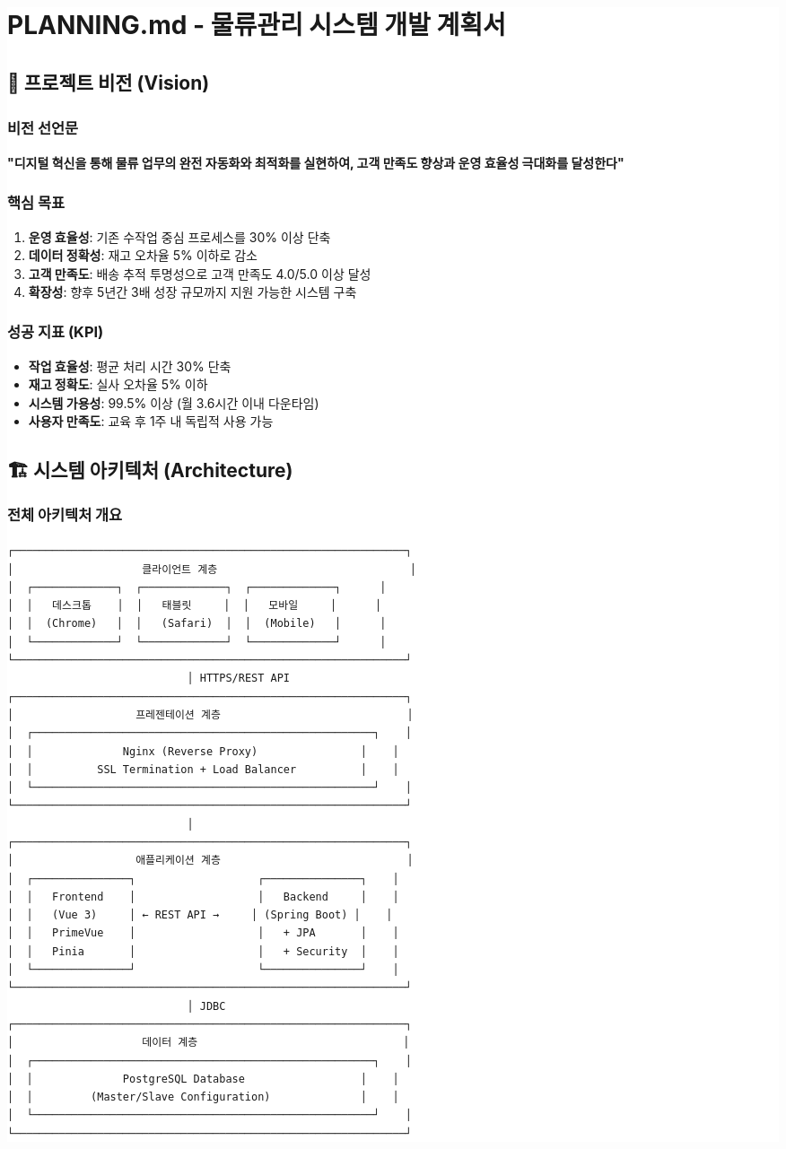 # PLANNING.md - 물류관리 시스템 개발 계획서

## 🎯 프로젝트 비전 (Vision)

### 비전 선언문
**"디지털 혁신을 통해 물류 업무의 완전 자동화와 최적화를 실현하여, 고객 만족도 향상과 운영 효율성 극대화를 달성한다"**

### 핵심 목표
1. **운영 효율성**: 기존 수작업 중심 프로세스를 30% 이상 단축
2. **데이터 정확성**: 재고 오차율 5% 이하로 감소
3. **고객 만족도**: 배송 추적 투명성으로 고객 만족도 4.0/5.0 이상 달성
4. **확장성**: 향후 5년간 3배 성장 규모까지 지원 가능한 시스템 구축

### 성공 지표 (KPI)
- **작업 효율성**: 평균 처리 시간 30% 단축
- **재고 정확도**: 실사 오차율 5% 이하
- **시스템 가용성**: 99.5% 이상 (월 3.6시간 이내 다운타임)
- **사용자 만족도**: 교육 후 1주 내 독립적 사용 가능

## 🏗️ 시스템 아키텍처 (Architecture)

### 전체 아키텍처 개요
```
┌─────────────────────────────────────────────────────────────┐
│                    클라이언트 계층                              │
│  ┌─────────────┐  ┌─────────────┐  ┌─────────────┐      │
│  │   데스크톱    │  │   태블릿     │  │   모바일     │      │
│  │  (Chrome)   │  │   (Safari)  │  │  (Mobile)   │      │
│  └─────────────┘  └─────────────┘  └─────────────┘      │
└─────────────────────────────────────────────────────────────┘
                            │ HTTPS/REST API
┌─────────────────────────────────────────────────────────────┐
│                   프레젠테이션 계층                             │
│  ┌─────────────────────────────────────────────────────┐    │
│  │              Nginx (Reverse Proxy)                │    │
│  │          SSL Termination + Load Balancer          │    │
│  └─────────────────────────────────────────────────────┘    │
└─────────────────────────────────────────────────────────────┘
                            │
┌─────────────────────────────────────────────────────────────┐
│                   애플리케이션 계층                             │
│  ┌───────────────┐                   ┌───────────────┐    │
│  │   Frontend    │                   │   Backend     │    │
│  │   (Vue 3)     │ ← REST API →     │ (Spring Boot) │    │
│  │   PrimeVue    │                   │   + JPA       │    │
│  │   Pinia       │                   │   + Security  │    │
│  └───────────────┘                   └───────────────┘    │
└─────────────────────────────────────────────────────────────┘
                            │ JDBC
┌─────────────────────────────────────────────────────────────┐
│                    데이터 계층                                │
│  ┌─────────────────────────────────────────────────────┐    │
│  │              PostgreSQL Database                  │    │
│  │         (Master/Slave Configuration)              │    │
│  └─────────────────────────────────────────────────────┘    │
└─────────────────────────────────────────────────────────────┘
```
